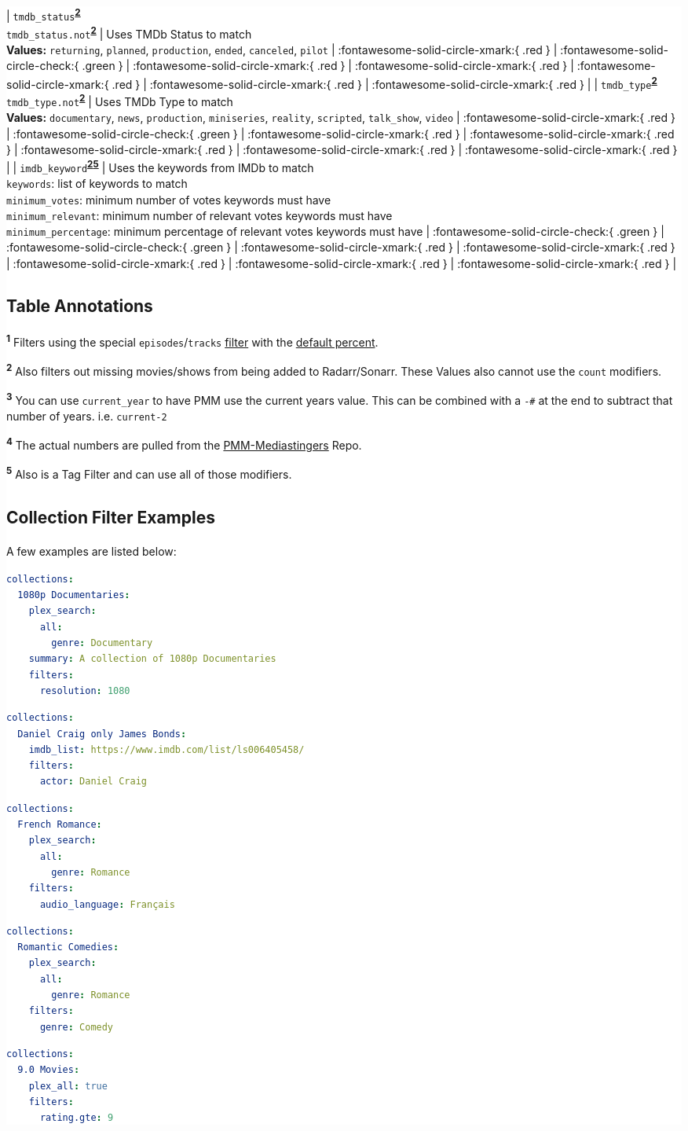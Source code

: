 | `tmdb_status`<sup>**[2](#table-annotations)**</sup><br>`tmdb_status.not`<sup>**[2](#table-annotations)**</sup>             | Uses TMDb Status to match<br>**Values:** `returning`, `planned`, `production`, `ended`, `canceled`, `pilot`                                                                                                                                                                                              |  :fontawesome-solid-circle-xmark:{ .red }  | :fontawesome-solid-circle-check:{ .green } |  :fontawesome-solid-circle-xmark:{ .red }  |  :fontawesome-solid-circle-xmark:{ .red }  |  :fontawesome-solid-circle-xmark:{ .red }  |  :fontawesome-solid-circle-xmark:{ .red }  | :fontawesome-solid-circle-xmark:{ .red } |
| `tmdb_type`<sup>**[2](#table-annotations)**</sup><br>`tmdb_type.not`<sup>**[2](#table-annotations)**</sup>                 | Uses TMDb Type to match<br>**Values:** `documentary`, `news`, `production`, `miniseries`, `reality`, `scripted`, `talk_show`, `video`                                                                                                                                                                    |  :fontawesome-solid-circle-xmark:{ .red }  | :fontawesome-solid-circle-check:{ .green } |  :fontawesome-solid-circle-xmark:{ .red }  |  :fontawesome-solid-circle-xmark:{ .red }  |  :fontawesome-solid-circle-xmark:{ .red }  |  :fontawesome-solid-circle-xmark:{ .red }  | :fontawesome-solid-circle-xmark:{ .red } |
| `imdb_keyword`<sup>**[2](#table-annotations)**</sup><sup>**[5](#table-annotations)**</sup>                                 | Uses the keywords from IMDb to match<br>`keywords`: list of keywords to match<br>`minimum_votes`: minimum number of votes keywords must have<br>`minimum_relevant`: minimum number of relevant votes keywords must have<br>`minimum_percentage`: minimum percentage of relevant votes keywords must have | :fontawesome-solid-circle-check:{ .green } | :fontawesome-solid-circle-check:{ .green } |  :fontawesome-solid-circle-xmark:{ .red }  |  :fontawesome-solid-circle-xmark:{ .red }  |  :fontawesome-solid-circle-xmark:{ .red }  |  :fontawesome-solid-circle-xmark:{ .red }  | :fontawesome-solid-circle-xmark:{ .red } |

## Table Annotations

<sup>**1**</sup> Filters using the special `episodes`/`tracks` [filter](#special-filters) with the [default percent](settings.md).

<sup>**2**</sup> Also filters out missing movies/shows from being added to Radarr/Sonarr. These Values also cannot use the `count` modifiers.

<sup>**3**</sup> You can use `current_year` to have PMM use the current years value. This can be combined with a `-#` at the end to subtract that number of years. i.e. `current-2`

<sup>**4**</sup> The actual numbers are pulled from the [PMM-Mediastingers](https://github.com/meisnate12/PMM-Mediastingers) Repo.

<sup>**5**</sup> Also is a Tag Filter and can use all of those modifiers.

## Collection Filter Examples

A few examples are listed below:

```yaml
collections:
  1080p Documentaries:
    plex_search:
      all:
        genre: Documentary
    summary: A collection of 1080p Documentaries
    filters:
      resolution: 1080
```
```yaml
collections:
  Daniel Craig only James Bonds:
    imdb_list: https://www.imdb.com/list/ls006405458/
    filters:
      actor: Daniel Craig
```
```yaml
collections:
  French Romance:
    plex_search:
      all:
        genre: Romance
    filters:
      audio_language: Français
```
```yaml
collections:
  Romantic Comedies:
    plex_search:
      all:
        genre: Romance
    filters:
      genre: Comedy
```
```yaml
collections:
  9.0 Movies:
    plex_all: true
    filters:
      rating.gte: 9
```